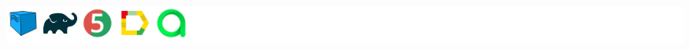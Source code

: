   <code><img width="5%" title="Selenoid" src="./media/logotypes/selenoid-logo.svg"></code>
  <code><img width="5%" title="Gradle" src="./media/logotypes/gradle-logo.svg"></code>
  <code><img width="5%" title="JUnit5" src="./media/logotypes/junit5-logo.svg"></code>
  <code><img width="5%" title="Allure Report" src="./media/logotypes/allure-Report-logo.svg"></code>
  <code><img width="5%" title="Allure TestOps" src="./media/logotypes/allure-ee-logo.svg"></code>